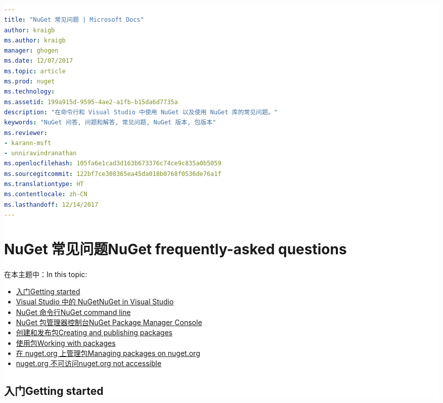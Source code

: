 ```yaml
---
title: "NuGet 常见问题 | Microsoft Docs"
author: kraigb
ms.author: kraigb
manager: ghogen
ms.date: 12/07/2017
ms.topic: article
ms.prod: nuget
ms.technology: 
ms.assetid: 199a915d-9595-4ae2-a1fb-b15da6d7735a
description: "在命令行和 Visual Studio 中使用 NuGet 以及使用 NuGet 库的常见问题。"
keywords: "NuGet 问答, 问题和解答, 常见问题, NuGet 版本, 包版本"
ms.reviewer:
- karann-msft
- unniravindranathan
ms.openlocfilehash: 105fa6e1cad3d163b673376c74ce9c835a0b5059
ms.sourcegitcommit: 122bf7ce308365ea45da018b0768f0536de76a1f
ms.translationtype: HT
ms.contentlocale: zh-CN
ms.lasthandoff: 12/14/2017
---
```

# <a name="nuget-frequently-asked-questions"></a><span data-ttu-id="1279f-104">NuGet 常见问题</span><span class="sxs-lookup"><span data-stu-id="1279f-104">NuGet frequently-asked questions</span></span>

<span data-ttu-id="1279f-105">在本主题中：</span><span class="sxs-lookup"><span data-stu-id="1279f-105">In this topic:</span></span>

- [<span data-ttu-id="1279f-106">入门</span><span class="sxs-lookup"><span data-stu-id="1279f-106">Getting started</span></span>](#getting-started)
- [<span data-ttu-id="1279f-107">Visual Studio 中的 NuGet</span><span class="sxs-lookup"><span data-stu-id="1279f-107">NuGet in Visual Studio</span></span>](#nuget-in-visual-studio)
- [<span data-ttu-id="1279f-108">NuGet 命令行</span><span class="sxs-lookup"><span data-stu-id="1279f-108">NuGet command line</span></span>](#nuget-command-line)
- [<span data-ttu-id="1279f-109">NuGet 包管理器控制台</span><span class="sxs-lookup"><span data-stu-id="1279f-109">NuGet Package Manager Console</span></span>](#nuget-package-manager-console)
- [<span data-ttu-id="1279f-110">创建和发布包</span><span class="sxs-lookup"><span data-stu-id="1279f-110">Creating and publishing packages</span></span>](#creating-and-publishing-packages)
- [<span data-ttu-id="1279f-111">使用包</span><span class="sxs-lookup"><span data-stu-id="1279f-111">Working with packages</span></span>](#working-with-packages)
- [<span data-ttu-id="1279f-112">在 nuget.org 上管理包</span><span class="sxs-lookup"><span data-stu-id="1279f-112">Managing packages on nuget.org</span></span>](#managing-packages-on-nugetorg)
- [<span data-ttu-id="1279f-113">nuget.org 不可访问</span><span class="sxs-lookup"><span data-stu-id="1279f-113">nuget.org not accessible</span></span>](#nugetorg-not-accessible)

## <a name="getting-started"></a><span data-ttu-id="1279f-114">入门</span><span class="sxs-lookup"><span data-stu-id="1279f-114">Getting started</span></span>
